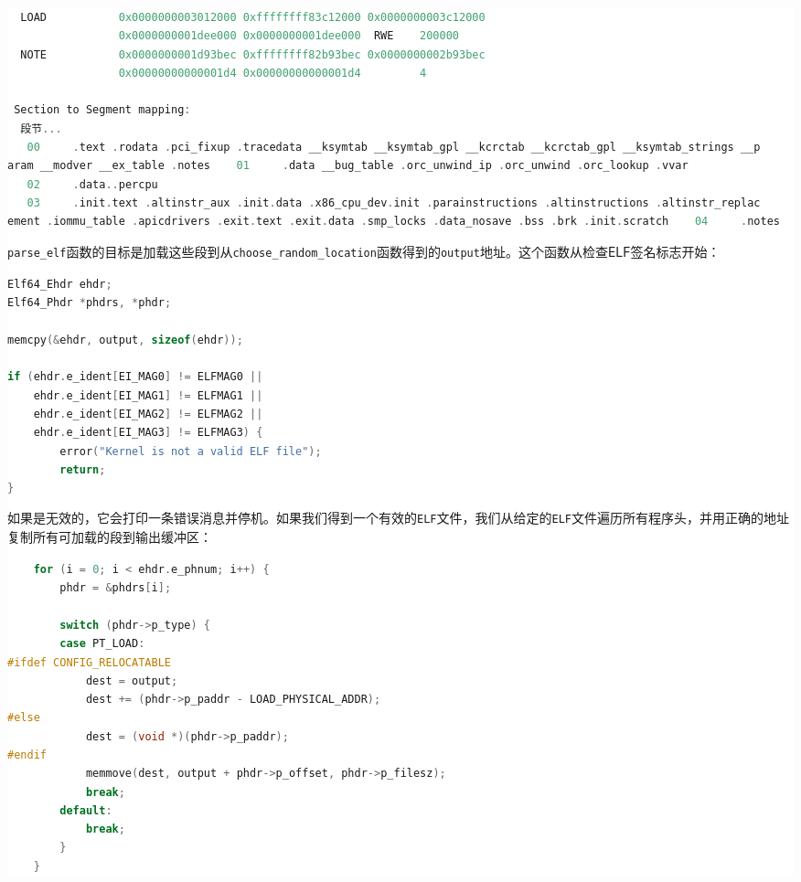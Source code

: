 ```c
  LOAD           0x0000000003012000 0xffffffff83c12000 0x0000000003c12000
                 0x0000000001dee000 0x0000000001dee000  RWE    200000
  NOTE           0x0000000001d93bec 0xffffffff82b93bec 0x0000000002b93bec
                 0x00000000000001d4 0x00000000000001d4         4

 Section to Segment mapping:
  段节...
   00     .text .rodata .pci_fixup .tracedata __ksymtab __ksymtab_gpl __kcrctab __kcrctab_gpl __ksymtab_strings __p
aram __modver __ex_table .notes    01     .data __bug_table .orc_unwind_ip .orc_unwind .orc_lookup .vvar 
   02     .data..percpu 
   03     .init.text .altinstr_aux .init.data .x86_cpu_dev.init .parainstructions .altinstructions .altinstr_replac
ement .iommu_table .apicdrivers .exit.text .exit.data .smp_locks .data_nosave .bss .brk .init.scratch    04     .notes 
```
`parse_elf`函数的目标是加载这些段到从`choose_random_location`函数得到的`output`地址。这个函数从检查ELF签名标志开始：

```C
Elf64_Ehdr ehdr;
Elf64_Phdr *phdrs, *phdr;

memcpy(&ehdr, output, sizeof(ehdr));

if (ehdr.e_ident[EI_MAG0] != ELFMAG0 ||
    ehdr.e_ident[EI_MAG1] != ELFMAG1 ||
    ehdr.e_ident[EI_MAG2] != ELFMAG2 ||
    ehdr.e_ident[EI_MAG3] != ELFMAG3) {
        error("Kernel is not a valid ELF file");
        return;
}
```

如果是无效的，它会打印一条错误消息并停机。如果我们得到一个有效的`ELF`文件，我们从给定的`ELF`文件遍历所有程序头，并用正确的地址复制所有可加载的段到输出缓冲区：

```C
	for (i = 0; i < ehdr.e_phnum; i++) {
		phdr = &phdrs[i];

		switch (phdr->p_type) {
		case PT_LOAD:
#ifdef CONFIG_RELOCATABLE
			dest = output;
			dest += (phdr->p_paddr - LOAD_PHYSICAL_ADDR);
#else
			dest = (void *)(phdr->p_paddr);
#endif
			memmove(dest, output + phdr->p_offset, phdr->p_filesz);
			break;
		default:
			break;
		}
	}
```
